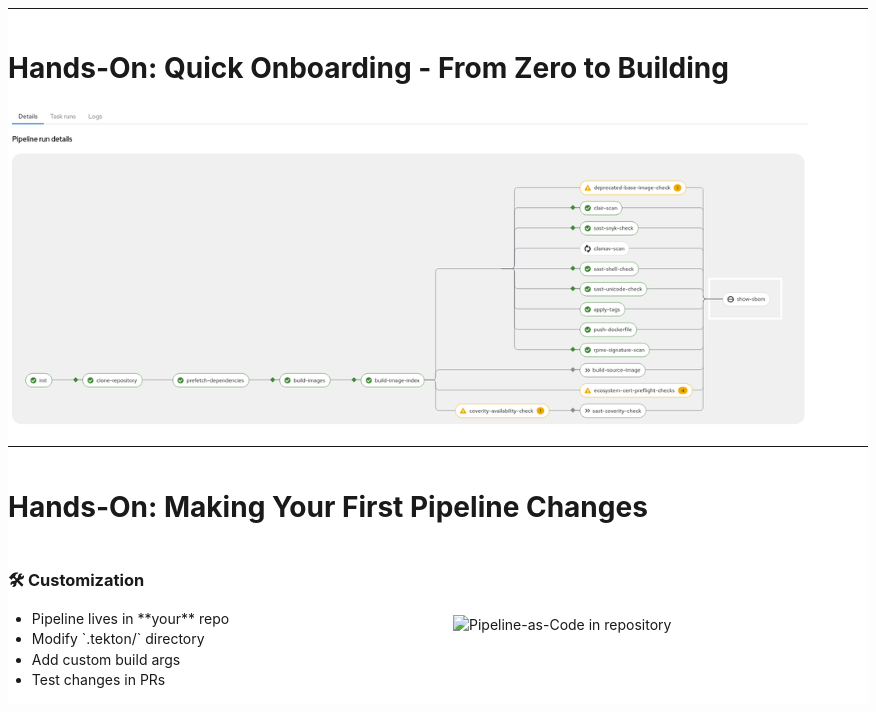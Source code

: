 </div>

---

# Hands-On: Quick Onboarding - From Zero to Building

<div style="display: flex; gap: 30px; align-items: center;">
  <div style="flex: 1;">
    <img src="img/onboarding-pipeline-ui.png" width="800" alt="Onboarding pull request">
  </div>
</div>





---

# Hands-On: Making Your First Pipeline Changes

<div style="display: flex; gap: 30px; align-items: center;">
  <div style="flex: 1;">
    <h3>🛠️ Customization</h3>
    <ul>
      <li>Pipeline lives in **your** repo</li>
      <li>Modify `.tekton/` directory</li>
      <li>Add custom build args</li>
      <li>Test changes in PRs</li>
    </ul>
  </div>
  <div style="flex: 1;">
    <img src="img/pac-pipeline-in-repo.svg" width="400" alt="Pipeline-as-Code in repository">
  </div>
</div>
